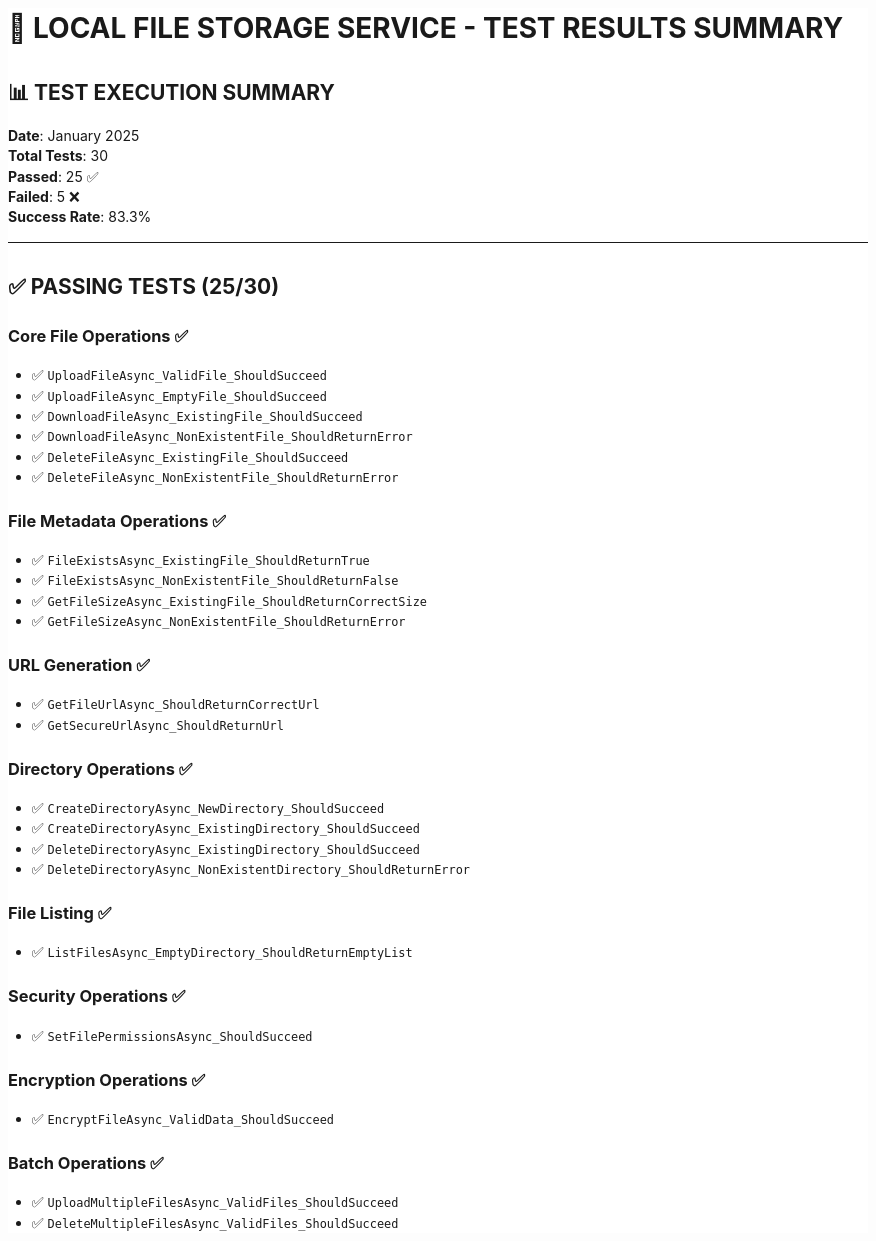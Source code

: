 # 🧪 **LOCAL FILE STORAGE SERVICE - TEST RESULTS SUMMARY**

## **📊 TEST EXECUTION SUMMARY**

**Date**: January 2025  
**Total Tests**: 30  
**Passed**: 25 ✅  
**Failed**: 5 ❌  
**Success Rate**: 83.3%

---

## **✅ PASSING TESTS (25/30)**

### **Core File Operations** ✅
- ✅ `UploadFileAsync_ValidFile_ShouldSucceed`
- ✅ `UploadFileAsync_EmptyFile_ShouldSucceed`
- ✅ `DownloadFileAsync_ExistingFile_ShouldSucceed`
- ✅ `DownloadFileAsync_NonExistentFile_ShouldReturnError`
- ✅ `DeleteFileAsync_ExistingFile_ShouldSucceed`
- ✅ `DeleteFileAsync_NonExistentFile_ShouldReturnError`

### **File Metadata Operations** ✅
- ✅ `FileExistsAsync_ExistingFile_ShouldReturnTrue`
- ✅ `FileExistsAsync_NonExistentFile_ShouldReturnFalse`
- ✅ `GetFileSizeAsync_ExistingFile_ShouldReturnCorrectSize`
- ✅ `GetFileSizeAsync_NonExistentFile_ShouldReturnError`

### **URL Generation** ✅
- ✅ `GetFileUrlAsync_ShouldReturnCorrectUrl`
- ✅ `GetSecureUrlAsync_ShouldReturnUrl`

### **Directory Operations** ✅
- ✅ `CreateDirectoryAsync_NewDirectory_ShouldSucceed`
- ✅ `CreateDirectoryAsync_ExistingDirectory_ShouldSucceed`
- ✅ `DeleteDirectoryAsync_ExistingDirectory_ShouldSucceed`
- ✅ `DeleteDirectoryAsync_NonExistentDirectory_ShouldReturnError`

### **File Listing** ✅
- ✅ `ListFilesAsync_EmptyDirectory_ShouldReturnEmptyList`

### **Security Operations** ✅
- ✅ `SetFilePermissionsAsync_ShouldSucceed`

### **Encryption Operations** ✅
- ✅ `EncryptFileAsync_ValidData_ShouldSucceed`

### **Batch Operations** ✅
- ✅ `UploadMultipleFilesAsync_ValidFiles_ShouldSucceed`
- ✅ `DeleteMultipleFilesAsync_ValidFiles_ShouldSucceed`
